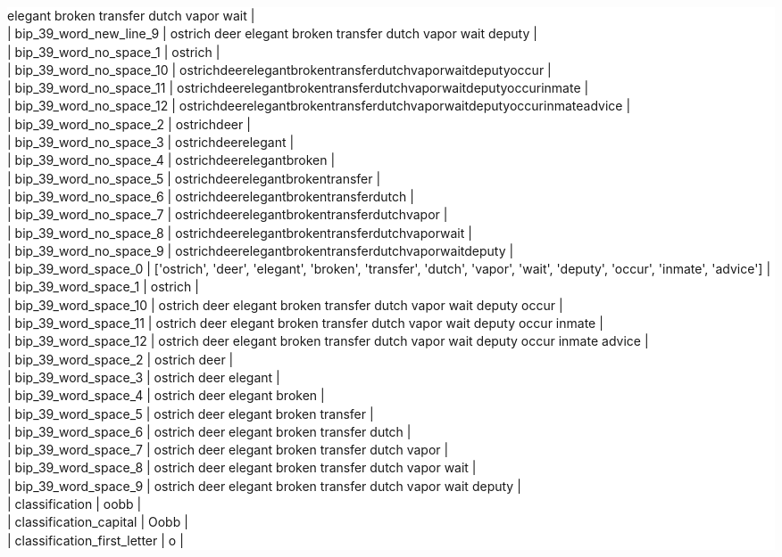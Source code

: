 elegant
broken
transfer
dutch
vapor
wait |  
| bip_39_word_new_line_9 | ostrich
deer
elegant
broken
transfer
dutch
vapor
wait
deputy |  
| bip_39_word_no_space_1 | ostrich |  
| bip_39_word_no_space_10 | ostrichdeerelegantbrokentransferdutchvaporwaitdeputyoccur |  
| bip_39_word_no_space_11 | ostrichdeerelegantbrokentransferdutchvaporwaitdeputyoccurinmate |  
| bip_39_word_no_space_12 | ostrichdeerelegantbrokentransferdutchvaporwaitdeputyoccurinmateadvice |  
| bip_39_word_no_space_2 | ostrichdeer |  
| bip_39_word_no_space_3 | ostrichdeerelegant |  
| bip_39_word_no_space_4 | ostrichdeerelegantbroken |  
| bip_39_word_no_space_5 | ostrichdeerelegantbrokentransfer |  
| bip_39_word_no_space_6 | ostrichdeerelegantbrokentransferdutch |  
| bip_39_word_no_space_7 | ostrichdeerelegantbrokentransferdutchvapor |  
| bip_39_word_no_space_8 | ostrichdeerelegantbrokentransferdutchvaporwait |  
| bip_39_word_no_space_9 | ostrichdeerelegantbrokentransferdutchvaporwaitdeputy |  
| bip_39_word_space_0 | ['ostrich', 'deer', 'elegant', 'broken', 'transfer', 'dutch', 'vapor', 'wait', 'deputy', 'occur', 'inmate', 'advice'] |  
| bip_39_word_space_1 | ostrich |  
| bip_39_word_space_10 | ostrich deer elegant broken transfer dutch vapor wait deputy occur |  
| bip_39_word_space_11 | ostrich deer elegant broken transfer dutch vapor wait deputy occur inmate |  
| bip_39_word_space_12 | ostrich deer elegant broken transfer dutch vapor wait deputy occur inmate advice |  
| bip_39_word_space_2 | ostrich deer |  
| bip_39_word_space_3 | ostrich deer elegant |  
| bip_39_word_space_4 | ostrich deer elegant broken |  
| bip_39_word_space_5 | ostrich deer elegant broken transfer |  
| bip_39_word_space_6 | ostrich deer elegant broken transfer dutch |  
| bip_39_word_space_7 | ostrich deer elegant broken transfer dutch vapor |  
| bip_39_word_space_8 | ostrich deer elegant broken transfer dutch vapor wait |  
| bip_39_word_space_9 | ostrich deer elegant broken transfer dutch vapor wait deputy |  
| classification | oobb |  
| classification_capital | Oobb |  
| classification_first_letter | o |  